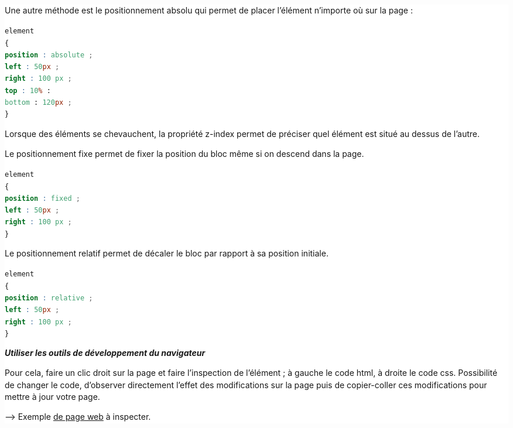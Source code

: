 Une autre méthode est le positionnement absolu qui permet de placer l’élément n’importe où sur la page :
```css
element  
{
position : absolute ;
left : 50px ;
right : 100 px ;
top : 10% :
bottom : 120px ;
}
```
Lorsque des éléments se chevauchent, la propriété z-index permet de préciser quel élément est situé au dessus de l’autre.

Le positionnement fixe permet de fixer la position du bloc même si on descend dans la page.

```css
element  
{
position : fixed ;
left : 50px ;
right : 100 px ;
}
```
Le positionnement relatif permet de décaler le bloc par rapport à sa position initiale.

```css
element
{
position : relative ;
left : 50px ;
right : 100 px ;
}
```

_**Utiliser les outils de développement du navigateur**_

Pour cela, faire un clic droit sur la page et faire l’inspection de l’élément ; à gauche le code html, à droite le code css. Possibilité de changer le code, d’observer directement l’effet des modifications sur la page puis de copier-coller ces modifications pour mettre à jour votre page.

--> Exemple [de page web](http://vfsilesieux.free.fr/exemple_page_web_SNT.html) à inspecter.

